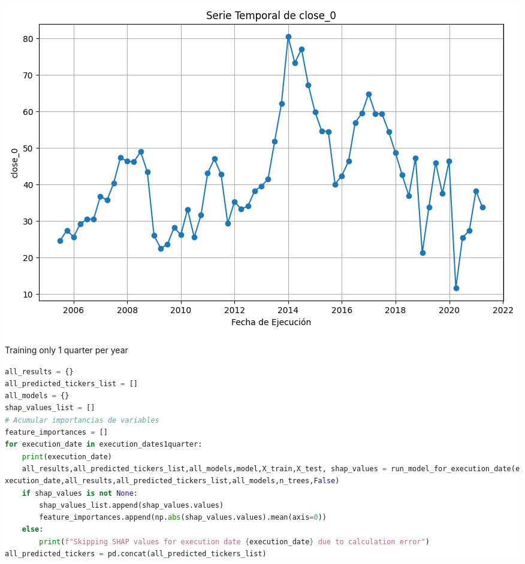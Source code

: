
    
![png](module5_files/module5_64_0.png)
    


Training only 1 quarter per year


```python
all_results = {}
all_predicted_tickers_list = []
all_models = {}
shap_values_list = []
# Acumular importancias de variables
feature_importances = []
for execution_date in execution_dates1quarter:
    print(execution_date)
    all_results,all_predicted_tickers_list,all_models,model,X_train,X_test, shap_values = run_model_for_execution_date(execution_date,all_results,all_predicted_tickers_list,all_models,n_trees,False)
    if shap_values is not None:
        shap_values_list.append(shap_values.values)
        feature_importances.append(np.abs(shap_values.values).mean(axis=0))
    else:
        print(f"Skipping SHAP values for execution date {execution_date} due to calculation error")
all_predicted_tickers = pd.concat(all_predicted_tickers_list) 
```
